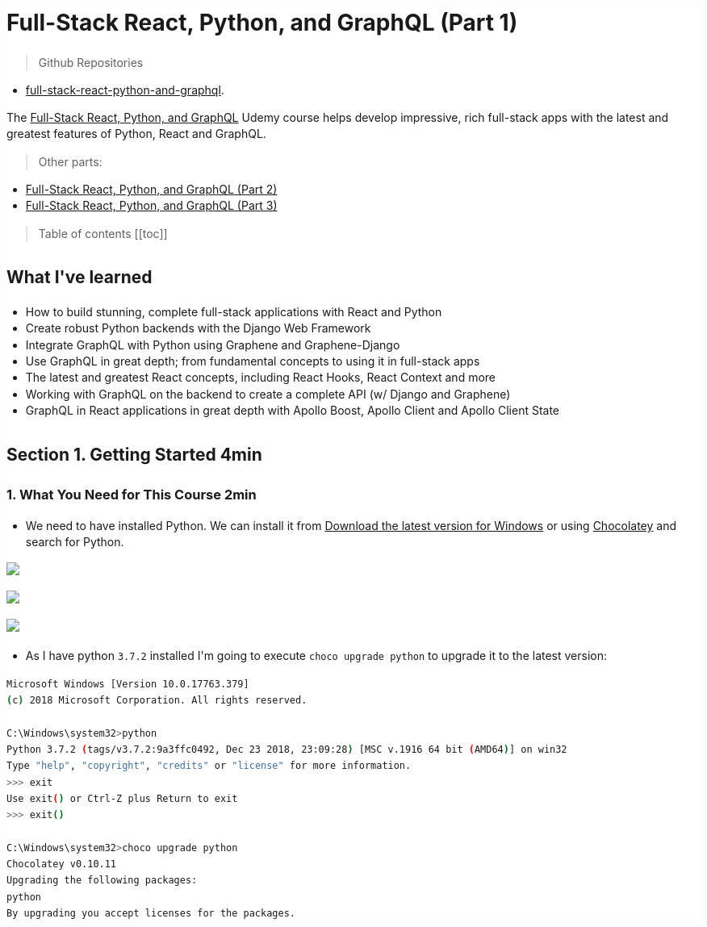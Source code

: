 # Full-Stack React, Python, and GraphQL (Part 1)

> Github Repositories

- [full-stack-react-python-and-graphql](https://github.com/peelmicro/full-stack-react-python-and-graphql).

The [Full-Stack React, Python, and GraphQL](https://www.udemy.com/full-stack-react-python-and-graphql/) Udemy course helps develop impressive, rich full-stack apps with the latest and greatest features of Python, React and GraphQL.

> Other parts:

- [Full-Stack React, Python, and GraphQL (Part 2)](./graphql-full-stack-react-python-and-graphql-2.md)
- [Full-Stack React, Python, and GraphQL (Part 3)](./graphql-full-stack-react-python-and-graphql-3.md)

> Table of contents
> [[toc]]

## What I've learned

- How to build stunning, complete full-stack applications with React and Python
- Create robust Python backends with the Django Web Framework
- Integrate GraphQL with Python using Graphene and Graphene-Django
- Use GraphQL in great depth; from fundamental concepts to using it in full-stack apps
- The latest and greatest React concepts, including React Hooks, React Context and more
- Working with GraphQL on the backend to create a complete API (w/ Django and Graphene)
- GraphQL in React applications in great depth with Apollo Boost, Apollo Client and Apollo Client State

## Section 1. Getting Started 4min

### 1. What You Need for This Course 2min

- We need to have installed Python. We can install it from [Download the latest version for Windows](https://www.python.org/downloads/) or using [Chocolatey](https://chocolatey.org/) and search for Python.

![](/images/other/graphql-full-stack-react-python-and-graphql/WhatYouNeedForThisCourse.png)

![](/images/other/graphql-full-stack-react-python-and-graphql/WhatYouNeedForThisCourse2.png)

![](/images/other/graphql-full-stack-react-python-and-graphql/WhatYouNeedForThisCourse3.png)

- As I have python `3.7.2` installed I'm going to execute `choco upgrade python` to upgrade it to the latest version:

```bash
Microsoft Windows [Version 10.0.17763.379]
(c) 2018 Microsoft Corporation. All rights reserved.

C:\Windows\system32>python
Python 3.7.2 (tags/v3.7.2:9a3ffc0492, Dec 23 2018, 23:09:28) [MSC v.1916 64 bit (AMD64)] on win32
Type "help", "copyright", "credits" or "license" for more information.
>>> exit
Use exit() or Ctrl-Z plus Return to exit
>>> exit()

C:\Windows\system32>choco upgrade python
Chocolatey v0.10.11
Upgrading the following packages:
python
By upgrading you accept licenses for the packages.
```